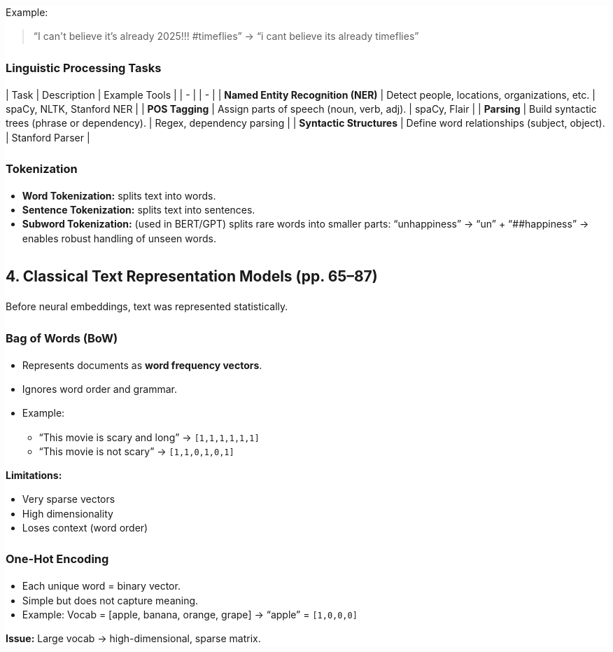 Example:

> “I can't believe it’s already 2025!!! #timeflies”
> → “i cant believe its already timeflies”

### **Linguistic Processing Tasks**

| Task                               | Description                                   | Example Tools             |
| - |  | - |
| **Named Entity Recognition (NER)** | Detect people, locations, organizations, etc. | spaCy, NLTK, Stanford NER |
| **POS Tagging**                    | Assign parts of speech (noun, verb, adj).     | spaCy, Flair              |
| **Parsing**                        | Build syntactic trees (phrase or dependency). | Regex, dependency parsing |
| **Syntactic Structures**           | Define word relationships (subject, object).  | Stanford Parser           |

### **Tokenization**

* **Word Tokenization:** splits text into words.
* **Sentence Tokenization:** splits text into sentences.
* **Subword Tokenization:** (used in BERT/GPT) splits rare words into smaller parts:
  “unhappiness” → “un” + “##happiness”
  → enables robust handling of unseen words.

## **4. Classical Text Representation Models (pp. 65–87)**

Before neural embeddings, text was represented statistically.

### **Bag of Words (BoW)**

* Represents documents as **word frequency vectors**.
* Ignores word order and grammar.
* Example:

  * “This movie is scary and long” → `[1,1,1,1,1,1]`
  * “This movie is not scary” → `[1,1,0,1,0,1]`

**Limitations:**

* Very sparse vectors
* High dimensionality
* Loses context (word order)

### **One-Hot Encoding**

* Each unique word = binary vector.
* Simple but does not capture meaning.
* Example:
  Vocab = [apple, banana, orange, grape]
  → “apple” = `[1,0,0,0]`

**Issue:** Large vocab → high-dimensional, sparse matrix.
